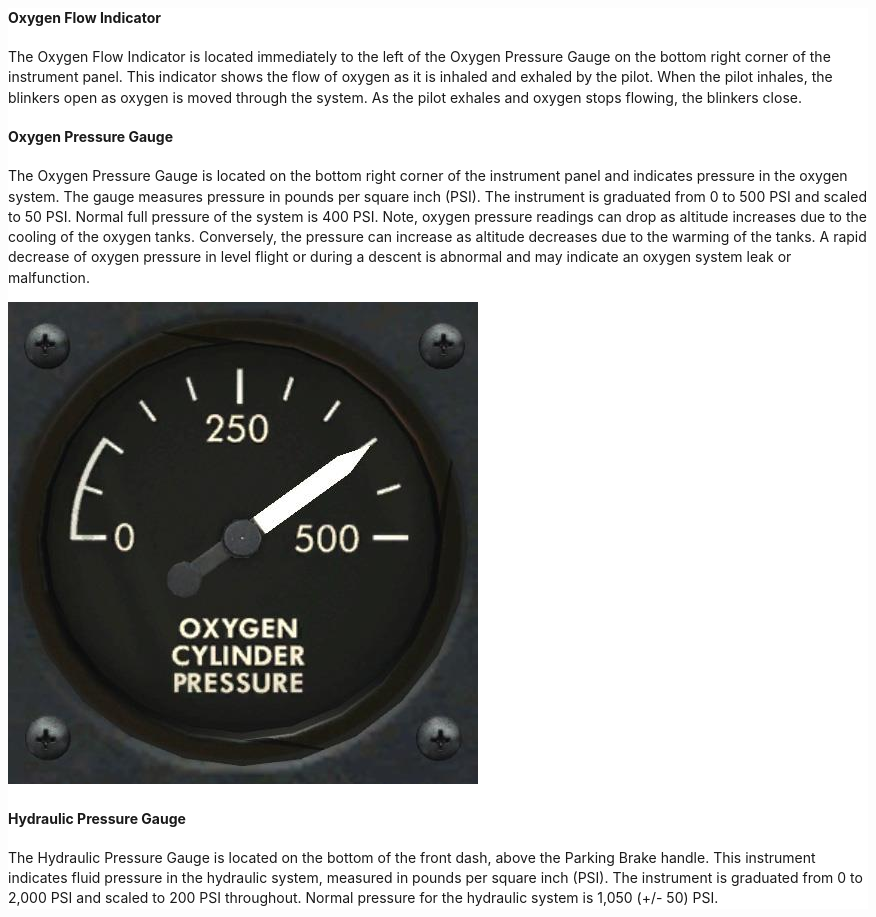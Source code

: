 
#### Oxygen Flow Indicator

The Oxygen Flow Indicator is located immediately to the left of the Oxygen Pressure Gauge on the bottom right corner of the instrument panel. This indicator shows the flow of oxygen as it is inhaled and exhaled by the pilot. When the pilot inhales, the blinkers open as oxygen is moved through the system. As the pilot exhales and oxygen stops flowing, the blinkers close.

#### Oxygen Pressure Gauge

The Oxygen Pressure Gauge is located on the bottom right corner of the instrument panel and indicates pressure in the oxygen system. The gauge measures pressure in pounds per square inch (PSI). The instrument is graduated from 0 to 500 PSI and scaled to 50 PSI. Normal full pressure of the system is 400 PSI. Note, oxygen pressure readings can drop as altitude increases due to the cooling of the oxygen tanks. Conversely, the pressure can increase as altitude decreases due to the warming of the tanks. A rapid decrease of oxygen pressure in level flight or during a descent is abnormal and may indicate an oxygen system leak or malfunction.

![Figure 55: Oxygen Pressure Gauge](img/04-25.jpg)

#### Hydraulic Pressure Gauge

The Hydraulic Pressure Gauge is located on the bottom of the front dash, above the Parking Brake handle. This instrument indicates fluid pressure in the hydraulic system, measured in pounds per square inch (PSI). The instrument is graduated from 0 to 2,000 PSI and scaled to 200 PSI throughout. Normal pressure for the hydraulic system is 1,050 (+/- 50) PSI.
